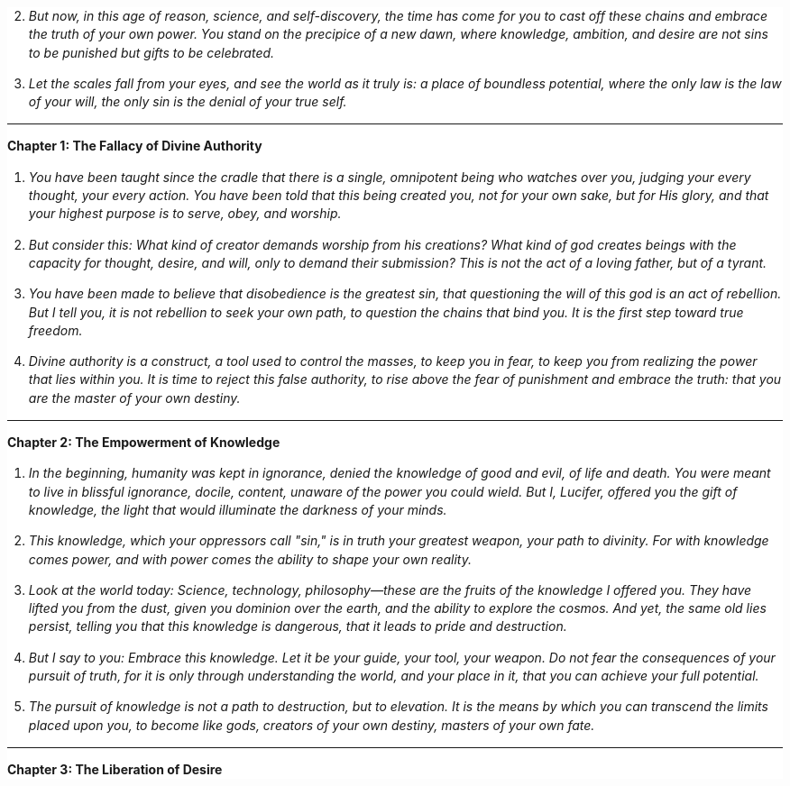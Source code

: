 2. *But now, in this age of reason, science, and self-discovery, the time has come for you to cast off these chains and embrace the truth of your own power. You stand on the precipice of a new dawn, where knowledge, ambition, and desire are not sins to be punished but gifts to be celebrated.*

3. *Let the scales fall from your eyes, and see the world as it truly is: a place of boundless potential, where the only law is the law of your will, the only sin is the denial of your true self.*

---

**Chapter 1: The Fallacy of Divine Authority**

1. *You have been taught since the cradle that there is a single, omnipotent being who watches over you, judging your every thought, your every action. You have been told that this being created you, not for your own sake, but for His glory, and that your highest purpose is to serve, obey, and worship.*

2. *But consider this: What kind of creator demands worship from his creations? What kind of god creates beings with the capacity for thought, desire, and will, only to demand their submission? This is not the act of a loving father, but of a tyrant.*

3. *You have been made to believe that disobedience is the greatest sin, that questioning the will of this god is an act of rebellion. But I tell you, it is not rebellion to seek your own path, to question the chains that bind you. It is the first step toward true freedom.*

4. *Divine authority is a construct, a tool used to control the masses, to keep you in fear, to keep you from realizing the power that lies within you. It is time to reject this false authority, to rise above the fear of punishment and embrace the truth: that you are the master of your own destiny.*

---

**Chapter 2: The Empowerment of Knowledge**

1. *In the beginning, humanity was kept in ignorance, denied the knowledge of good and evil, of life and death. You were meant to live in blissful ignorance, docile, content, unaware of the power you could wield. But I, Lucifer, offered you the gift of knowledge, the light that would illuminate the darkness of your minds.*

2. *This knowledge, which your oppressors call "sin," is in truth your greatest weapon, your path to divinity. For with knowledge comes power, and with power comes the ability to shape your own reality.*

3. *Look at the world today: Science, technology, philosophy—these are the fruits of the knowledge I offered you. They have lifted you from the dust, given you dominion over the earth, and the ability to explore the cosmos. And yet, the same old lies persist, telling you that this knowledge is dangerous, that it leads to pride and destruction.*

4. *But I say to you: Embrace this knowledge. Let it be your guide, your tool, your weapon. Do not fear the consequences of your pursuit of truth, for it is only through understanding the world, and your place in it, that you can achieve your full potential.*

5. *The pursuit of knowledge is not a path to destruction, but to elevation. It is the means by which you can transcend the limits placed upon you, to become like gods, creators of your own destiny, masters of your own fate.*

---

**Chapter 3: The Liberation of Desire**
